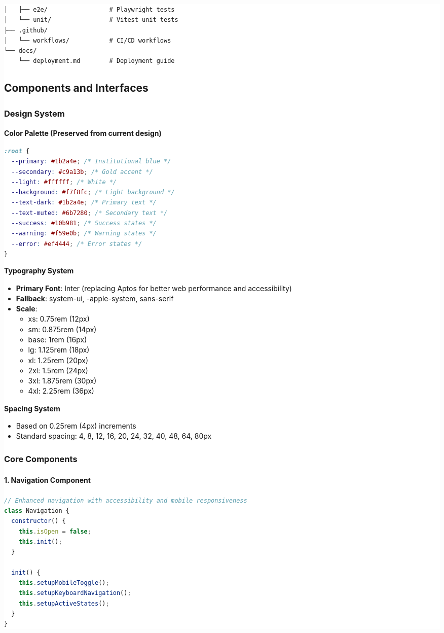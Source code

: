 ```
│   ├── e2e/                 # Playwright tests
│   └── unit/                # Vitest unit tests
├── .github/
│   └── workflows/           # CI/CD workflows
└── docs/
    └── deployment.md        # Deployment guide
```

## Components and Interfaces

### Design System

**Color Palette (Preserved from current design)**

```css
:root {
  --primary: #1b2a4e; /* Institutional blue */
  --secondary: #c9a13b; /* Gold accent */
  --light: #ffffff; /* White */
  --background: #f7f8fc; /* Light background */
  --text-dark: #1b2a4e; /* Primary text */
  --text-muted: #6b7280; /* Secondary text */
  --success: #10b981; /* Success states */
  --warning: #f59e0b; /* Warning states */
  --error: #ef4444; /* Error states */
}
```

**Typography System**

- **Primary Font**: Inter (replacing Aptos for better web performance and accessibility)
- **Fallback**: system-ui, -apple-system, sans-serif
- **Scale**:
  - xs: 0.75rem (12px)
  - sm: 0.875rem (14px)
  - base: 1rem (16px)
  - lg: 1.125rem (18px)
  - xl: 1.25rem (20px)
  - 2xl: 1.5rem (24px)
  - 3xl: 1.875rem (30px)
  - 4xl: 2.25rem (36px)

**Spacing System**

- Based on 0.25rem (4px) increments
- Standard spacing: 4, 8, 12, 16, 20, 24, 32, 40, 48, 64, 80px

### Core Components

#### 1. Navigation Component

```javascript
// Enhanced navigation with accessibility and mobile responsiveness
class Navigation {
  constructor() {
    this.isOpen = false;
    this.init();
  }

  init() {
    this.setupMobileToggle();
    this.setupKeyboardNavigation();
    this.setupActiveStates();
  }
}
```